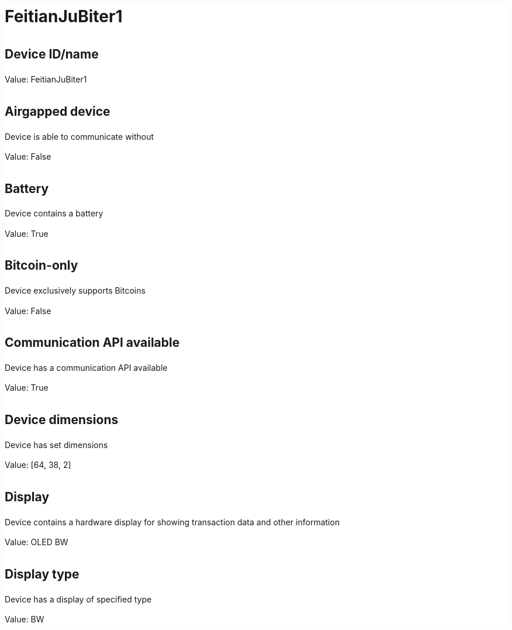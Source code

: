 # FeitianJuBiter1

## Device ID/name
Value: FeitianJuBiter1



## Airgapped device
Device is able to communicate without 

Value: False



## Battery
Device contains a battery

Value: True



## Bitcoin-only
Device exclusively supports Bitcoins

Value: False



## Communication API available
Device has a communication API available

Value: True



## Device dimensions
Device has set dimensions

Value: [64, 38, 2]



## Display
Device contains a hardware display for showing transaction data and other information

Value: OLED BW



## Display type
Device has a display of specified type

Value: BW
